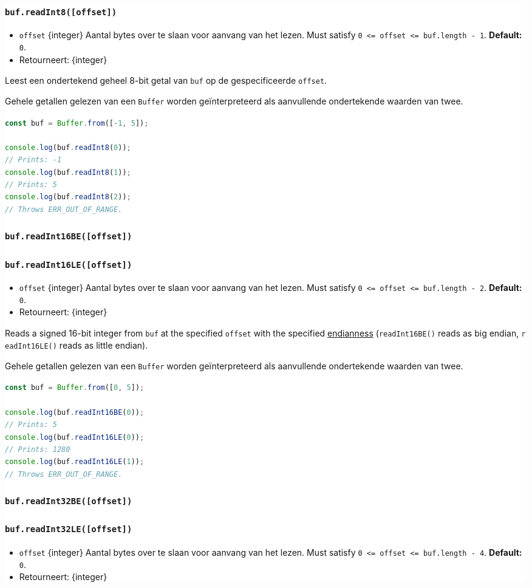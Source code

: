 ### `buf.readInt8([offset])`


* `offset` {integer} Aantal bytes over te slaan voor aanvang van het lezen. Must satisfy `0 <= offset <= buf.length - 1`. **Default:** `0`.
* Retourneert: {integer}

Leest een ondertekend geheel 8-bit getal van `buf` op de gespecificeerde `offset`.

Gehele getallen gelezen van een `Buffer` worden geïnterpreteerd als aanvullende ondertekende waarden van twee.

```js
const buf = Buffer.from([-1, 5]);

console.log(buf.readInt8(0));
// Prints: -1
console.log(buf.readInt8(1));
// Prints: 5
console.log(buf.readInt8(2));
// Throws ERR_OUT_OF_RANGE.
```

### `buf.readInt16BE([offset])`
### `buf.readInt16LE([offset])`


* `offset` {integer} Aantal bytes over te slaan voor aanvang van het lezen. Must satisfy `0 <= offset <= buf.length - 2`. **Default:** `0`.
* Retourneert: {integer}

Reads a signed 16-bit integer from `buf` at the specified `offset` with the specified [endianness](https://en.wikipedia.org/wiki/Endianness) (`readInt16BE()` reads as big endian, `readInt16LE()` reads as little endian).

Gehele getallen gelezen van een `Buffer` worden geïnterpreteerd als aanvullende ondertekende waarden van twee.

```js
const buf = Buffer.from([0, 5]);

console.log(buf.readInt16BE(0));
// Prints: 5
console.log(buf.readInt16LE(0));
// Prints: 1280
console.log(buf.readInt16LE(1));
// Throws ERR_OUT_OF_RANGE.
```

### `buf.readInt32BE([offset])`
### `buf.readInt32LE([offset])`


* `offset` {integer} Aantal bytes over te slaan voor aanvang van het lezen. Must satisfy `0 <= offset <= buf.length - 4`. **Default:** `0`.
* Retourneert: {integer}
